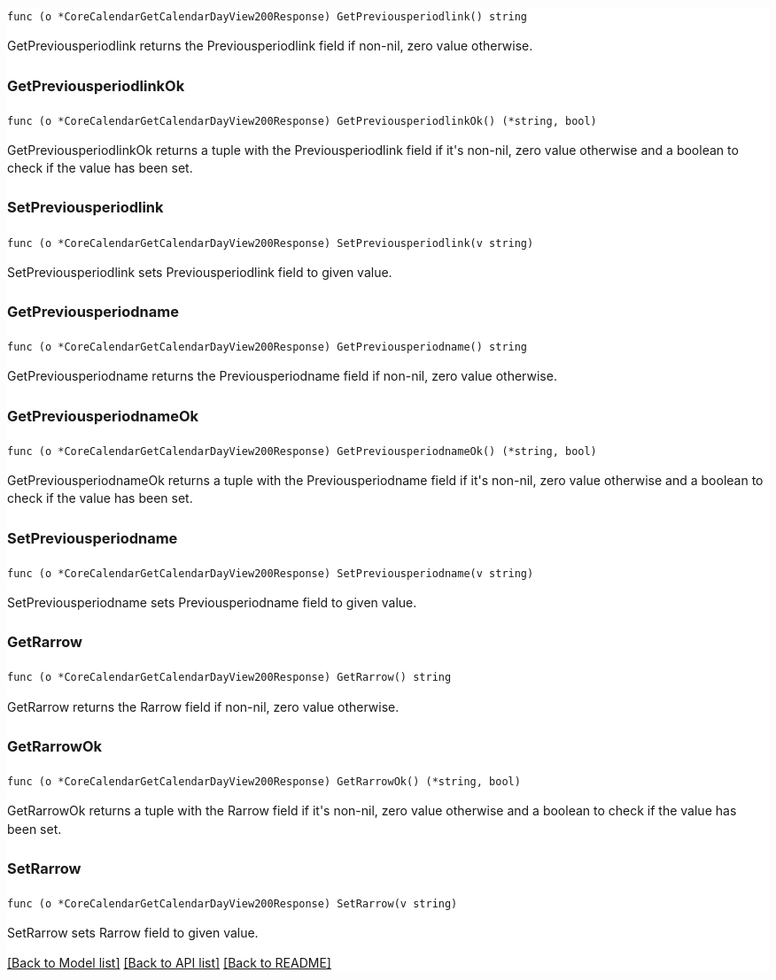 `func (o *CoreCalendarGetCalendarDayView200Response) GetPreviousperiodlink() string`

GetPreviousperiodlink returns the Previousperiodlink field if non-nil, zero value otherwise.

### GetPreviousperiodlinkOk

`func (o *CoreCalendarGetCalendarDayView200Response) GetPreviousperiodlinkOk() (*string, bool)`

GetPreviousperiodlinkOk returns a tuple with the Previousperiodlink field if it's non-nil, zero value otherwise
and a boolean to check if the value has been set.

### SetPreviousperiodlink

`func (o *CoreCalendarGetCalendarDayView200Response) SetPreviousperiodlink(v string)`

SetPreviousperiodlink sets Previousperiodlink field to given value.


### GetPreviousperiodname

`func (o *CoreCalendarGetCalendarDayView200Response) GetPreviousperiodname() string`

GetPreviousperiodname returns the Previousperiodname field if non-nil, zero value otherwise.

### GetPreviousperiodnameOk

`func (o *CoreCalendarGetCalendarDayView200Response) GetPreviousperiodnameOk() (*string, bool)`

GetPreviousperiodnameOk returns a tuple with the Previousperiodname field if it's non-nil, zero value otherwise
and a boolean to check if the value has been set.

### SetPreviousperiodname

`func (o *CoreCalendarGetCalendarDayView200Response) SetPreviousperiodname(v string)`

SetPreviousperiodname sets Previousperiodname field to given value.


### GetRarrow

`func (o *CoreCalendarGetCalendarDayView200Response) GetRarrow() string`

GetRarrow returns the Rarrow field if non-nil, zero value otherwise.

### GetRarrowOk

`func (o *CoreCalendarGetCalendarDayView200Response) GetRarrowOk() (*string, bool)`

GetRarrowOk returns a tuple with the Rarrow field if it's non-nil, zero value otherwise
and a boolean to check if the value has been set.

### SetRarrow

`func (o *CoreCalendarGetCalendarDayView200Response) SetRarrow(v string)`

SetRarrow sets Rarrow field to given value.



[[Back to Model list]](../README.md#documentation-for-models) [[Back to API list]](../README.md#documentation-for-api-endpoints) [[Back to README]](../README.md)


